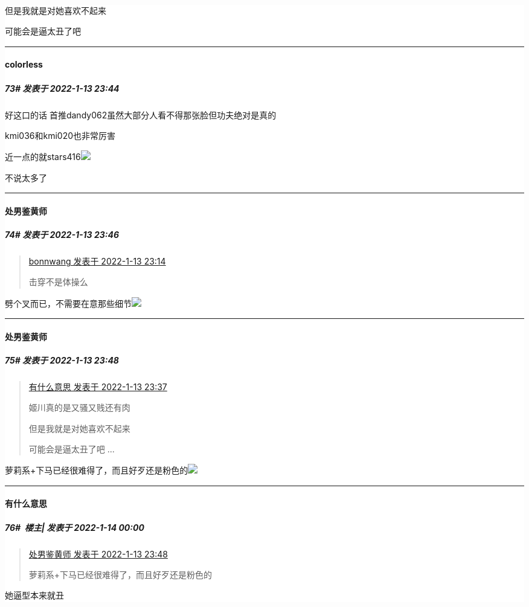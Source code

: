 但是我就是对她喜欢不起来

可能会是逼太丑了吧

*****

####  colorless  
##### 73#       发表于 2022-1-13 23:44

好这口的话 首推dandy062虽然大部分人看不得那张脸但功夫绝对是真的

kmi036和kmi020也非常厉害

近一点的就stars416<img src="https://static.saraba1st.com/image/smiley/face2017/077.png" referrerpolicy="no-referrer">

不说太多了



*****

####  处男鉴黄师  
##### 74#       发表于 2022-1-13 23:46

<blockquote><a href="httphttps://bbs.saraba1st.com/2b/forum.php?mod=redirect&amp;goto=findpost&amp;pid=54279716&amp;ptid=2046938" target="_blank">bonnwang 发表于 2022-1-13 23:14</a>

击穿不是体操么</blockquote>
劈个叉而已，不需要在意那些细节<img src="https://static.saraba1st.com/image/smiley/face2017/018.png" referrerpolicy="no-referrer">

*****

####  处男鉴黄师  
##### 75#       发表于 2022-1-13 23:48

<blockquote><a href="httphttps://bbs.saraba1st.com/2b/forum.php?mod=redirect&amp;goto=findpost&amp;pid=54280022&amp;ptid=2046938" target="_blank">有什么意思 发表于 2022-1-13 23:37</a>

姬川真的是又骚又贱还有肉

但是我就是对她喜欢不起来

可能会是逼太丑了吧 ...</blockquote>
萝莉系+下马已经很难得了，而且好歹还是粉色的<img src="https://static.saraba1st.com/image/smiley/face2017/022.png" referrerpolicy="no-referrer">

*****

####  有什么意思  
##### 76#         楼主| 发表于 2022-1-14 00:00

<blockquote><a href="httphttps://bbs.saraba1st.com/2b/forum.php?mod=redirect&amp;goto=findpost&amp;pid=54280147&amp;ptid=2046938" target="_blank">处男鉴黄师 发表于 2022-1-13 23:48</a>

萝莉系+下马已经很难得了，而且好歹还是粉色的</blockquote>
她逼型本来就丑
